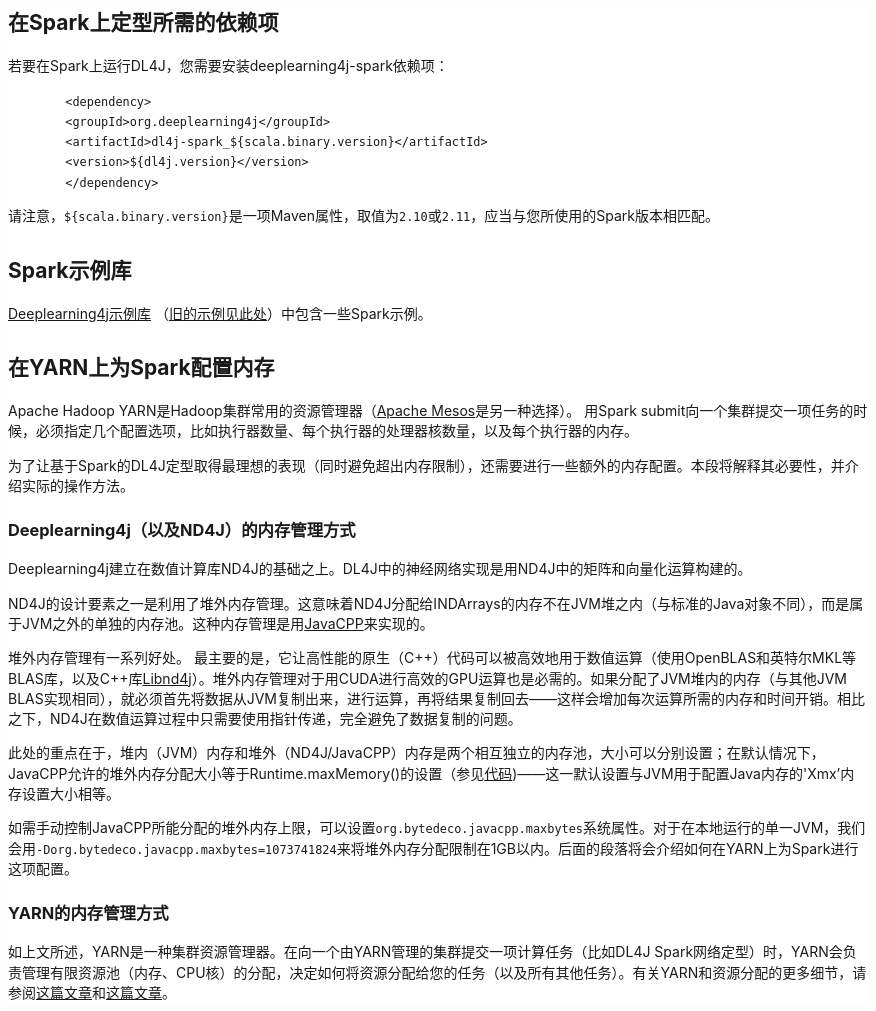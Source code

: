 


## <a name="dependencies">在Spark上定型所需的依赖项</a>

若要在Spark上运行DL4J，您需要安装deeplearning4j-spark依赖项：

```
        <dependency>
        <groupId>org.deeplearning4j</groupId>
        <artifactId>dl4j-spark_${scala.binary.version}</artifactId>
        <version>${dl4j.version}</version>
        </dependency>
```

请注意，```${scala.binary.version}```是一项Maven属性，取值为```2.10```或```2.11```，应当与您所使用的Spark版本相匹配。


## <a name="examples">Spark示例库</a>

[Deeplearning4j示例库](https://github.com/deeplearning4j/dl4j-examples) （[旧的示例见此处](https://github.com/deeplearning4j/dl4j-spark-cdh5-examples)）中包含一些Spark示例。


## <a name="memoryyarn">在YARN上为Spark配置内存</a>

Apache Hadoop YARN是Hadoop集群常用的资源管理器（[Apache Mesos](http://mesos.apache.org/)是另一种选择）。
用Spark submit向一个集群提交一项任务的时候，必须指定几个配置选项，比如执行器数量、每个执行器的处理器核数量，以及每个执行器的内存。

为了让基于Spark的DL4J定型取得最理想的表现（同时避免超出内存限制），还需要进行一些额外的内存配置。本段将解释其必要性，并介绍实际的操作方法。

### <a name="memory1">Deeplearning4j（以及ND4J）的内存管理方式</a>

Deeplearning4j建立在数值计算库ND4J的基础之上。DL4J中的神经网络实现是用ND4J中的矩阵和向量化运算构建的。

ND4J的设计要素之一是利用了堆外内存管理。这意味着ND4J分配给INDArrays的内存不在JVM堆之内（与标准的Java对象不同），而是属于JVM之外的单独的内存池。这种内存管理是用[JavaCPP](https://github.com/bytedeco/javacpp)来实现的。

堆外内存管理有一系列好处。
最主要的是，它让高性能的原生（C++）代码可以被高效地用于数值运算（使用OpenBLAS和英特尔MKL等BLAS库，以及C++库[Libnd4j](https://github.com/deeplearning4j/libnd4j)）。堆外内存管理对于用CUDA进行高效的GPU运算也是必需的。如果分配了JVM堆内的内存（与其他JVM BLAS实现相同），就必须首先将数据从JVM复制出来，进行运算，再将结果复制回去——这样会增加每次运算所需的内存和时间开销。相比之下，ND4J在数值运算过程中只需要使用指针传递，完全避免了数据复制的问题。

此处的重点在于，堆内（JVM）内存和堆外（ND4J/JavaCPP）内存是两个相互独立的内存池，大小可以分别设置；在默认情况下，JavaCPP允许的堆外内存分配大小等于Runtime.maxMemory()的设置（参见[代码](https://github.com/bytedeco/javacpp/blob/master/src/main/java/org/bytedeco/javacpp/Pointer.java))——这一默认设置与JVM用于配置Java内存的'Xmx’内存设置大小相等。

如需手动控制JavaCPP所能分配的堆外内存上限，可以设置```org.bytedeco.javacpp.maxbytes```系统属性。对于在本地运行的单一JVM，我们会用```-Dorg.bytedeco.javacpp.maxbytes=1073741824```来将堆外内存分配限制在1GB以内。后面的段落将会介绍如何在YARN上为Spark进行这项配置。


### <a name="memory2">YARN的内存管理方式</a>

如上文所述，YARN是一种集群资源管理器。在向一个由YARN管理的集群提交一项计算任务（比如DL4J Spark网络定型）时，YARN会负责管理有限资源池（内存、CPU核）的分配，决定如何将资源分配给您的任务（以及所有其他任务）。有关YARN和资源分配的更多细节，请参阅[这篇文章](http://blog.cloudera.com/blog/2015/09/untangling-apache-hadoop-yarn-part-1/)和[这篇文章](http://blog.cloudera.com/blog/2015/03/how-to-tune-your-apache-spark-jobs-part-2/)。
